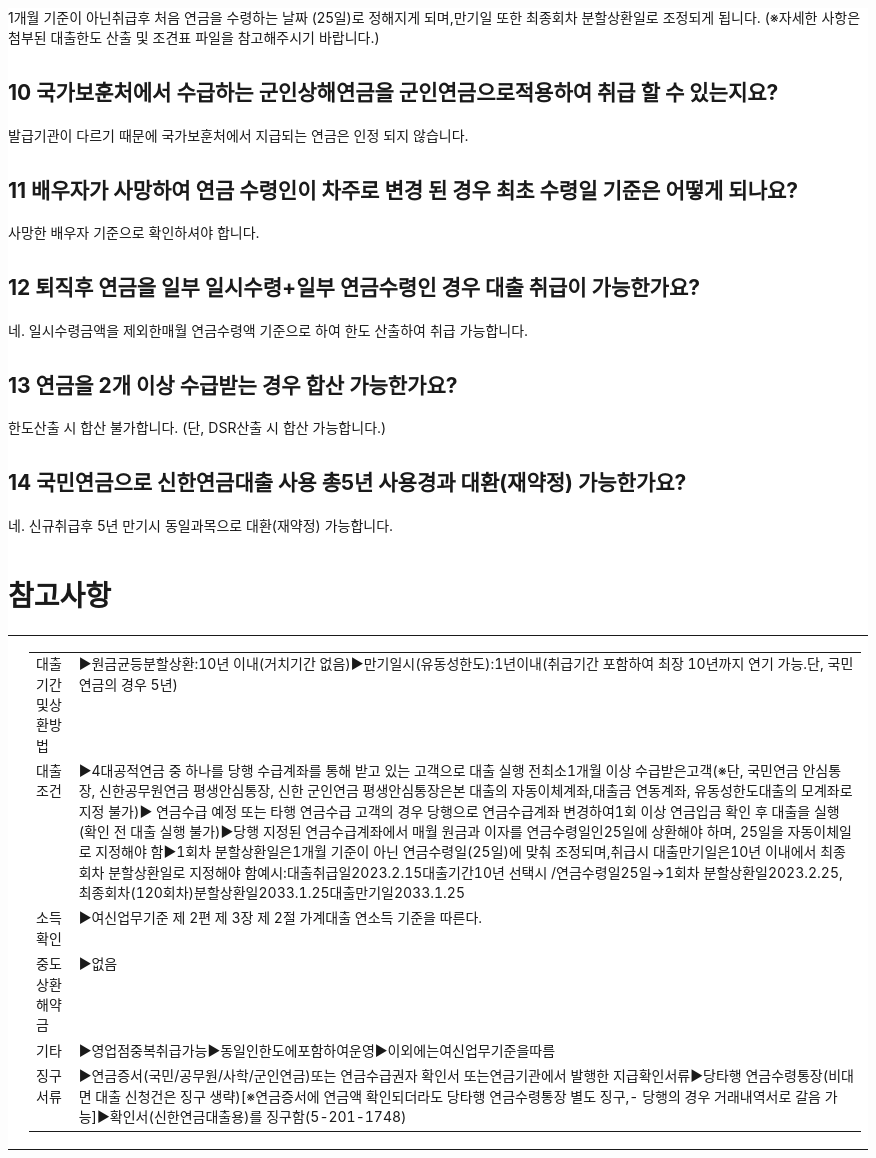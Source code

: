 1개월 기준이 아닌취급후 처음 연금을 수령하는 날짜
(25일)로 정해지게 되며,만기일 또한 최종회차 분할상환일로 조정되게 됩니다. (※자세한 사항은 첨부된 대출한도 산출 및 조견표 파일을 참고해주시기 바랍니다.)
## 10 국가보훈처에서 수급하는 군인상해연금을 군인연금으로적용하여 취급 할 수 있는지요?
발급기관이 다르기 때문에 국가보훈처에서 지급되는 연금은 인정 되지 않습니다.
## 11 배우자가 사망하여 연금 수령인이 차주로 변경 된 경우 최초 수령일 기준은 어떻게 되나요?
사망한 배우자 기준으로 확인하셔야 합니다.
## 12 퇴직후 연금을 일부 일시수령+일부 연금수령인 경우 대출 취급이 가능한가요?
네.
일시수령금액을 제외한매월 연금수령액 기준으로 하여 한도 산출하여 취급
가능합니다.
## 13 연금을 2개 이상 수급받는 경우 합산 가능한가요?
한도산출 시 합산 불가합니다.
(단, DSR산출 시 합산 가능합니다.)
## 14 국민연금으로 신한연금대출 사용 총5년 사용경과 대환(재약정) 가능한가요?
네. 신규취급후 5년 만기시 동일과목으로 대환(재약정) 가능합니다.
# 참고사항

<table><tbody><tr>
<td>
</td>
<td>
<table><tbody><tr><td>대출기간및상환방법</td><td>▶원금균등분할상환:10년 이내(거치기간 없음)▶만기일시(유동성한도):1년이내(취급기간 포함하여 최장 10년까지 연기 가능.단, 국민연금의 경우 5년)</td></tr><tr><td>대출조건</td><td>▶4대공적연금 중 하나를 당행 수급계좌를 통해 받고 있는 고객으로 대출 실행 전최소1개월 이상 수급받은고객(※단, 국민연금 안심통장, 신한공무원연금 평생안심통장, 신한 군인연금 평생안심통장은본 대출의 자동이체계좌,대출금 연동계좌, 유동성한도대출의 모계좌로 지정 불가)▶ 연금수급 예정 또는 타행 연금수급 고객의 경우 당행으로 연금수급계좌 변경하여1회 이상 연금입금 확인 후 대출을 실행 (확인 전 대출 실행 불가)▶당행 지정된 연금수급계좌에서 매월 원금과 이자를 연금수령일인25일에 상환해야 하며, 25일을 자동이체일로 지정해야 함▶1회차 분할상환일은1개월 기준이 아닌 연금수령일(25일)에 맞춰 조정되며,취급시 대출만기일은10년 이내에서 최종회차 분할상환일로 지정해야 함예시:대출취급일2023.2.15대출기간10년 선택시 /연금수령일25일→1회차 분할상환일2023.2.25,최종회차(120회차)분할상환일2033.1.25대출만기일2033.1.25</td></tr><tr><td>소득확인</td><td>▶여신업무기준 제 2편 제 3장 제 2절 가계대출 연소득 기준을 따른다.</td></tr><tr><td>중도상환해약금</td><td>▶없음</td></tr><tr><td>기타</td><td>▶영업점중복취급가능▶동일인한도에포함하여운영▶이외에는여신업무기준을따름</td></tr><tr><td>징구서류</td><td>▶연금증서(국민/공무원/사학/군인연금)또는 연금수급권자 확인서 또는연금기관에서 발행한 지급확인서류▶당타행 연금수령통장(비대면 대출 신청건은 징구 생략)[※연금증서에 연금액 확인되더라도 당타행 연금수령통장 별도 징구,- 당행의 경우 거래내역서로 갈음 가능]▶확인서(신한연금대출용)를 징구함(5-201-1748)</td></tr></tbody>
</table>

</td></tr></tbody>
</table>


